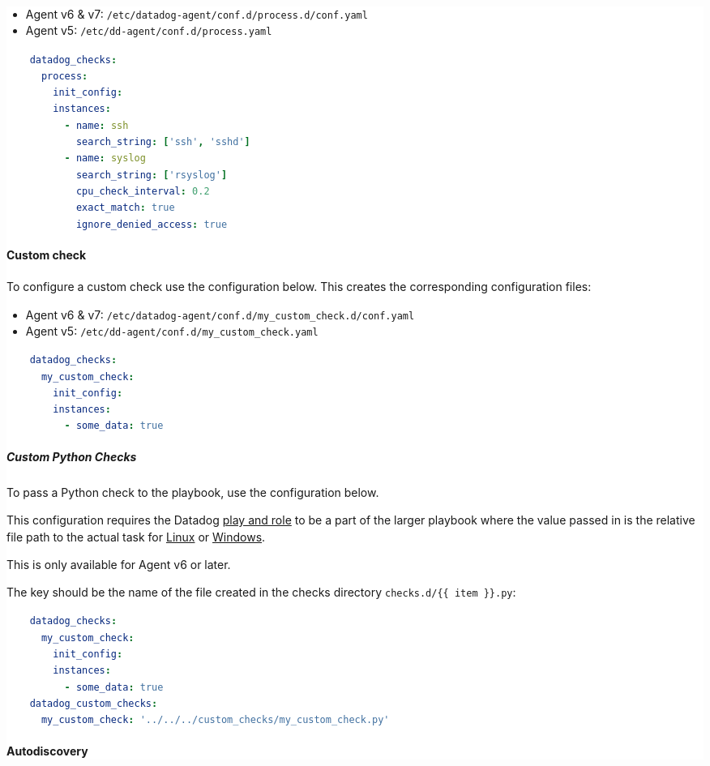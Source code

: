 * Agent v6 & v7: `/etc/datadog-agent/conf.d/process.d/conf.yaml`
* Agent v5: `/etc/dd-agent/conf.d/process.yaml`

```yml
    datadog_checks:
      process:
        init_config:
        instances:
          - name: ssh
            search_string: ['ssh', 'sshd']
          - name: syslog
            search_string: ['rsyslog']
            cpu_check_interval: 0.2
            exact_match: true
            ignore_denied_access: true
```

#### Custom check

To configure a custom check use the configuration below. This creates the corresponding configuration files:

- Agent v6 & v7: `/etc/datadog-agent/conf.d/my_custom_check.d/conf.yaml`
- Agent v5: `/etc/dd-agent/conf.d/my_custom_check.yaml`

```yml
    datadog_checks:
      my_custom_check:
        init_config:
        instances:
          - some_data: true
```

##### Custom Python Checks

To pass a Python check to the playbook, use the configuration below.

This configuration requires the Datadog [play and role][12] to be a part of the larger playbook where the value passed in is the relative file path to the actual task for [Linux][13] or [Windows][14].

This is only available for Agent v6 or later.

The key should be the name of the file created in the checks directory `checks.d/{{ item }}.py`:

```yml
    datadog_checks:
      my_custom_check:
        init_config:
        instances:
          - some_data: true
    datadog_custom_checks:
      my_custom_check: '../../../custom_checks/my_custom_check.py'
```

#### Autodiscovery


[1]: https://galaxy.ansible.com/ui/standalone/roles/DataDog/datadog/
[2]: https://github.com/DataDog/ansible-datadog
[3]: https://docs.datadoghq.com/agent/autodiscovery
[4]: https://docs.datadoghq.com/agent/guide/integration-management/
[5]: https://github.com/DataDog/integrations-core
[6]: https://docs.datadoghq.com/infrastructure/process/
[7]: https://docs.datadoghq.com/network_performance_monitoring/
[8]: https://docs.datadoghq.com/security_platform/cloud_workload_security/getting_started/
[9]: https://docs.datadoghq.com/network_performance_monitoring/installation/?tab=agent#setup
[10]: https://docs.datadoghq.com/agent/guide/agent-commands/#restart-the-agent
[11]: https://app.datadoghq.com/help/agent_fix
[12]: https://docs.ansible.com/ansible/latest/reference_appendices/playbooks_keywords.html#playbook-keywords
[13]: https://github.com/DataDog/ansible-datadog/blob/main/tasks/agent-linux.yml
[14]: https://github.com/DataDog/ansible-datadog/blob/main/tasks/agent-win.yml
[15]: https://www.datadoghq.com/blog/datadog-marketplace/
[16]: https://github.com/ansible/ansible/blob/stable-2.9/changelogs/CHANGELOG-v2.9.rst#id61
[17]: https://docs.datadoghq.com/tracing/universal_service_monitoring/?tab=configurationfiles#enabling-universal-service-monitoring
[18]: https://docs.datadoghq.com/security/cspm/setup/?tab=docker
[19]: https://github.com/DataDog/integrations-core
[20]: https://github.com/DataDog/integrations-extras
[21]: https://docs.datadog.com/tracing/trace_collection/library_injection_local